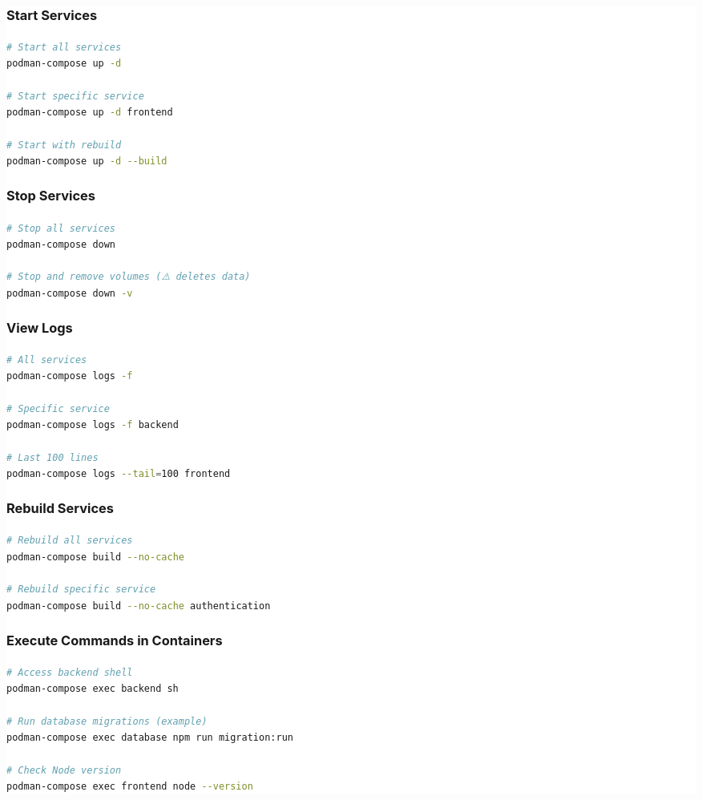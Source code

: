 ### Start Services

```bash
# Start all services
podman-compose up -d

# Start specific service
podman-compose up -d frontend

# Start with rebuild
podman-compose up -d --build
```

### Stop Services

```bash
# Stop all services
podman-compose down

# Stop and remove volumes (⚠️ deletes data)
podman-compose down -v
```

### View Logs

```bash
# All services
podman-compose logs -f

# Specific service
podman-compose logs -f backend

# Last 100 lines
podman-compose logs --tail=100 frontend
```

### Rebuild Services

```bash
# Rebuild all services
podman-compose build --no-cache

# Rebuild specific service
podman-compose build --no-cache authentication
```

### Execute Commands in Containers

```bash
# Access backend shell
podman-compose exec backend sh

# Run database migrations (example)
podman-compose exec database npm run migration:run

# Check Node version
podman-compose exec frontend node --version
```
